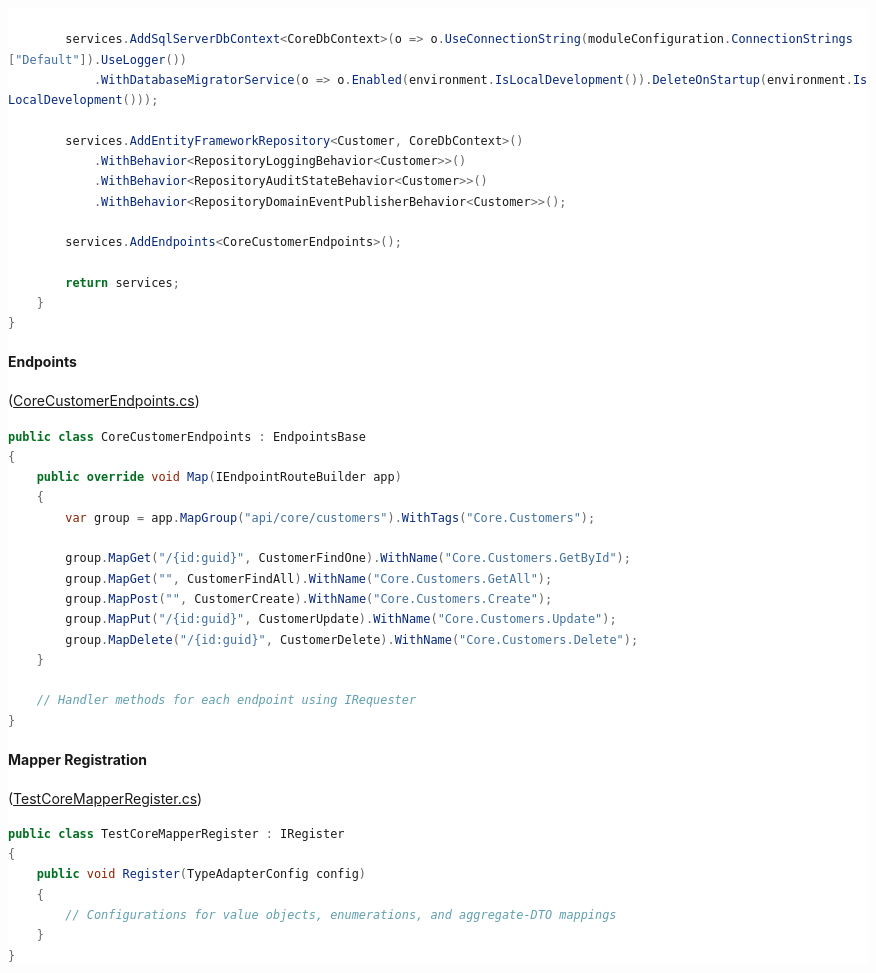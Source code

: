 ```csharp

        services.AddSqlServerDbContext<CoreDbContext>(o => o.UseConnectionString(moduleConfiguration.ConnectionStrings["Default"]).UseLogger())
            .WithDatabaseMigratorService(o => o.Enabled(environment.IsLocalDevelopment()).DeleteOnStartup(environment.IsLocalDevelopment()));

        services.AddEntityFrameworkRepository<Customer, CoreDbContext>()
            .WithBehavior<RepositoryLoggingBehavior<Customer>>()
            .WithBehavior<RepositoryAuditStateBehavior<Customer>>()
            .WithBehavior<RepositoryDomainEventPublisherBehavior<Customer>>();

        services.AddEndpoints<CoreCustomerEndpoints>();

        return services;
    }
}
```

#### Endpoints

([CoreCustomerEndpoints.cs](./src/Modules/TestCore/TestCore.Presentation/Web/Endpoints/CoreCustomerEndpoints.cs))

```csharp
public class CoreCustomerEndpoints : EndpointsBase
{
    public override void Map(IEndpointRouteBuilder app)
    {
        var group = app.MapGroup("api/core/customers").WithTags("Core.Customers");

        group.MapGet("/{id:guid}", CustomerFindOne).WithName("Core.Customers.GetById");
        group.MapGet("", CustomerFindAll).WithName("Core.Customers.GetAll");
        group.MapPost("", CustomerCreate).WithName("Core.Customers.Create");
        group.MapPut("/{id:guid}", CustomerUpdate).WithName("Core.Customers.Update");
        group.MapDelete("/{id:guid}", CustomerDelete).WithName("Core.Customers.Delete");
    }

    // Handler methods for each endpoint using IRequester
}
```

#### Mapper Registration

([TestCoreMapperRegister.cs](./src/Modules/TestCore/TestCore.Presentation/TestCoreMapperRegister.cs))

```csharp
public class TestCoreMapperRegister : IRegister
{
    public void Register(TypeAdapterConfig config)
    {
        // Configurations for value objects, enumerations, and aggregate-DTO mappings
    }
}
```
